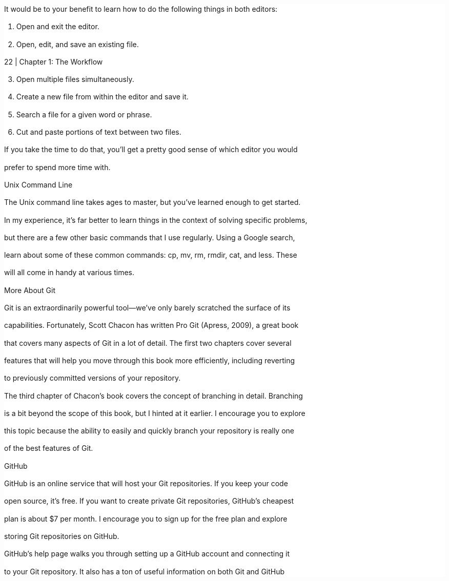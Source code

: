It would be to your benefit to learn how to do the following things in both editors:

1. Open and exit the editor.

2. Open, edit, and save an existing file.

22 | Chapter 1: The Workflow

3. Open multiple files simultaneously.

4. Create a new file from within the editor and save it.

5. Search a file for a given word or phrase.

6. Cut and paste portions of text between two files.

If you take the time to do that, you’ll get a pretty good sense of which editor you would

prefer to spend more time with.

Unix Command Line

The Unix command line takes ages to master, but you’ve learned enough to get started.

In my experience, it’s far better to learn things in the context of solving specific problems,

but there are a few other basic commands that I use regularly. Using a Google search,

learn about some of these common commands: cp, mv, rm, rmdir, cat, and less. These

will all come in handy at various times.

More About Git

Git is an extraordinarily powerful tool—we’ve only barely scratched the surface of its

capabilities. Fortunately, Scott Chacon has written Pro Git (Apress, 2009), a great book

that covers many aspects of Git in a lot of detail. The first two chapters cover several

features that will help you move through this book more efficiently, including reverting

to previously committed versions of your repository.

The third chapter of Chacon’s book covers the concept of branching in detail. Branching

is a bit beyond the scope of this book, but I hinted at it earlier. I encourage you to explore

this topic because the ability to easily and quickly branch your repository is really one

of the best features of Git.

GitHub

GitHub is an online service that will host your Git repositories. If you keep your code

open source, it’s free. If you want to create private Git repositories, GitHub’s cheapest

plan is about $7 per month. I encourage you to sign up for the free plan and explore

storing Git repositories on GitHub.

GitHub’s help page walks you through setting up a GitHub account and connecting it

to your Git repository. It also has a ton of useful information on both Git and GitHub

